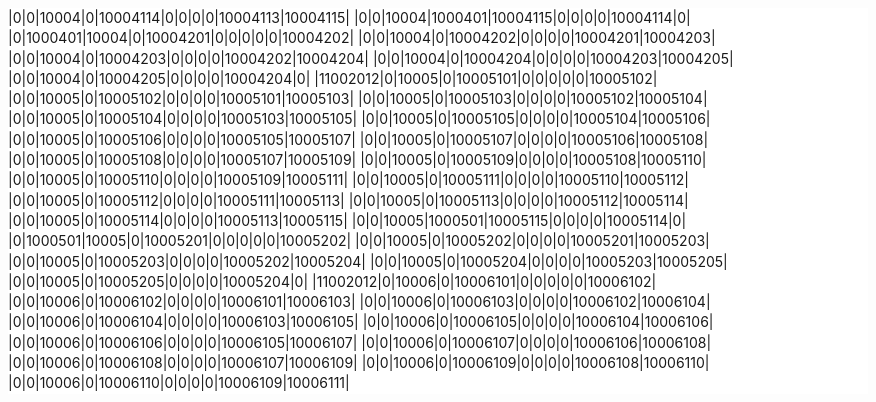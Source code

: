 |0|0|10004|0|10004114|0|0|0|0|10004113|10004115|
|0|0|10004|1000401|10004115|0|0|0|0|10004114|0|
|0|1000401|10004|0|10004201|0|0|0|0|0|10004202|
|0|0|10004|0|10004202|0|0|0|0|10004201|10004203|
|0|0|10004|0|10004203|0|0|0|0|10004202|10004204|
|0|0|10004|0|10004204|0|0|0|0|10004203|10004205|
|0|0|10004|0|10004205|0|0|0|0|10004204|0|
|11002012|0|10005|0|10005101|0|0|0|0|0|10005102|
|0|0|10005|0|10005102|0|0|0|0|10005101|10005103|
|0|0|10005|0|10005103|0|0|0|0|10005102|10005104|
|0|0|10005|0|10005104|0|0|0|0|10005103|10005105|
|0|0|10005|0|10005105|0|0|0|0|10005104|10005106|
|0|0|10005|0|10005106|0|0|0|0|10005105|10005107|
|0|0|10005|0|10005107|0|0|0|0|10005106|10005108|
|0|0|10005|0|10005108|0|0|0|0|10005107|10005109|
|0|0|10005|0|10005109|0|0|0|0|10005108|10005110|
|0|0|10005|0|10005110|0|0|0|0|10005109|10005111|
|0|0|10005|0|10005111|0|0|0|0|10005110|10005112|
|0|0|10005|0|10005112|0|0|0|0|10005111|10005113|
|0|0|10005|0|10005113|0|0|0|0|10005112|10005114|
|0|0|10005|0|10005114|0|0|0|0|10005113|10005115|
|0|0|10005|1000501|10005115|0|0|0|0|10005114|0|
|0|1000501|10005|0|10005201|0|0|0|0|0|10005202|
|0|0|10005|0|10005202|0|0|0|0|10005201|10005203|
|0|0|10005|0|10005203|0|0|0|0|10005202|10005204|
|0|0|10005|0|10005204|0|0|0|0|10005203|10005205|
|0|0|10005|0|10005205|0|0|0|0|10005204|0|
|11002012|0|10006|0|10006101|0|0|0|0|0|10006102|
|0|0|10006|0|10006102|0|0|0|0|10006101|10006103|
|0|0|10006|0|10006103|0|0|0|0|10006102|10006104|
|0|0|10006|0|10006104|0|0|0|0|10006103|10006105|
|0|0|10006|0|10006105|0|0|0|0|10006104|10006106|
|0|0|10006|0|10006106|0|0|0|0|10006105|10006107|
|0|0|10006|0|10006107|0|0|0|0|10006106|10006108|
|0|0|10006|0|10006108|0|0|0|0|10006107|10006109|
|0|0|10006|0|10006109|0|0|0|0|10006108|10006110|
|0|0|10006|0|10006110|0|0|0|0|10006109|10006111|
